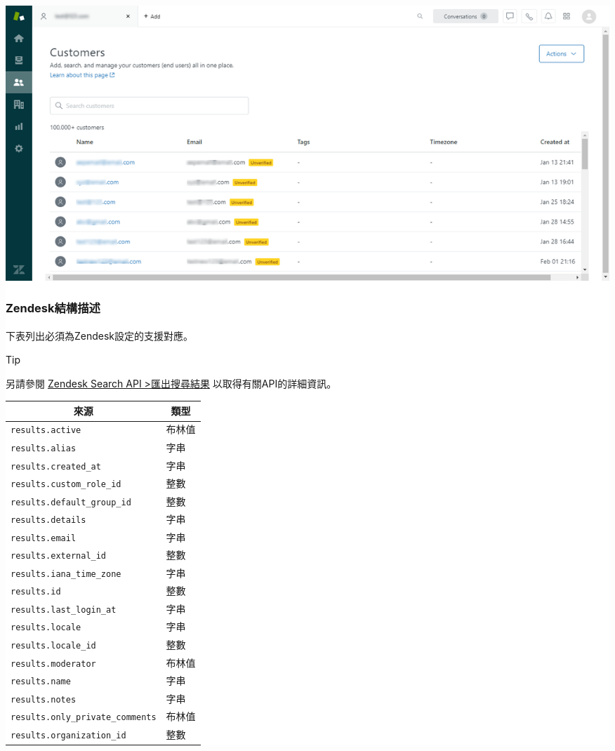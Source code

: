 ![zendesk-customers](../../../../images/tutorials/create/zendesk/zendesk-customers.png)

### Zendesk結構描述

下表列出必須為Zendesk設定的支援對應。

>[!TIP]
>
>另請參閱 [Zendesk Search API >匯出搜尋結果](https://developer.zendesk.com/api-reference/ticketing/ticket-management/search/#export-search-results) 以取得有關API的詳細資訊。

| 來源 | 類型 |
|---|---|
| `results.active` | 布林值 |
| `results.alias` | 字串 |
| `results.created_at` | 字串 |
| `results.custom_role_id` | 整數 |
| `results.default_group_id` | 整數 |
| `results.details` | 字串 |
| `results.email` | 字串 |
| `results.external_id` | 整數 |
| `results.iana_time_zone` | 字串 |
| `results.id` | 整數 |
| `results.last_login_at` | 字串 |
| `results.locale` | 字串 |
| `results.locale_id` | 整數 |
| `results.moderator` | 布林值 |
| `results.name` | 字串 |
| `results.notes` | 字串 |
| `results.only_private_comments` | 布林值 |
| `results.organization_id` | 整數 |